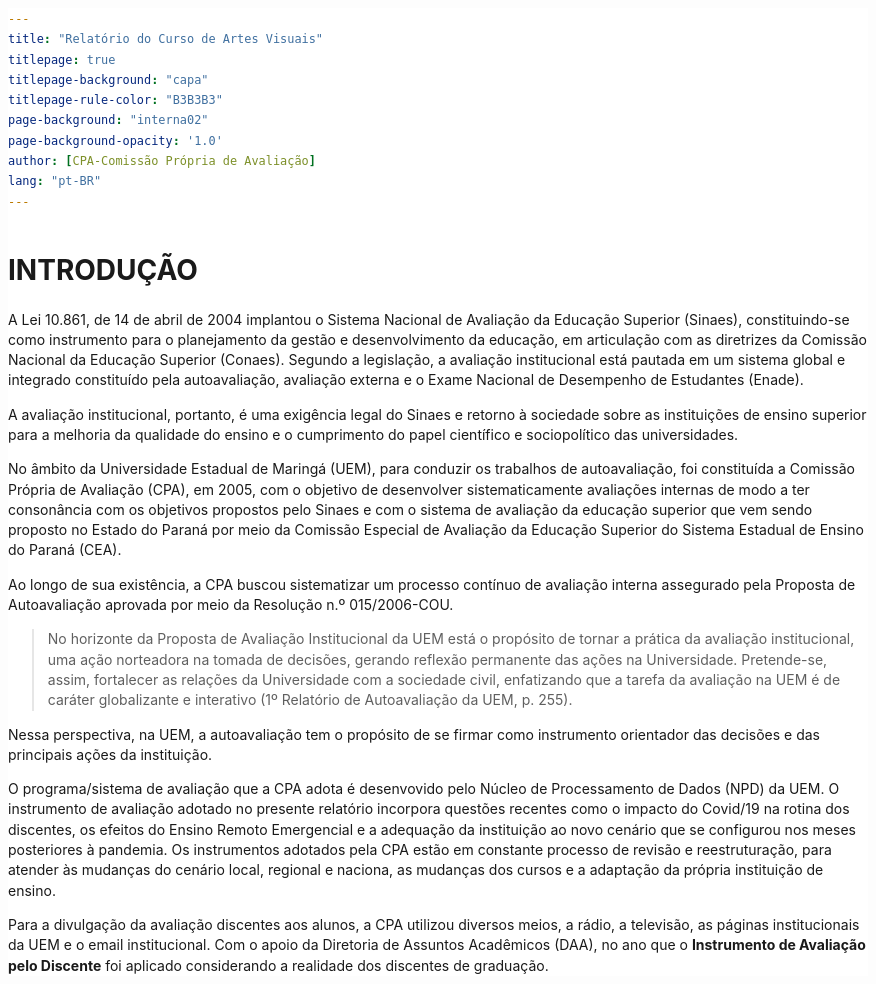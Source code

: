 ```yaml
---
title: "Relatório do Curso de Artes Visuais"
titlepage: true
titlepage-background: "capa"
titlepage-rule-color: "B3B3B3"
page-background: "interna02"
page-background-opacity: '1.0'
author: [CPA-Comissão Própria de Avaliação]
lang: "pt-BR"
---
```


# INTRODUÇÃO

A Lei 10.861, de 14 de abril de 2004 implantou o Sistema Nacional de Avaliação da Educação Superior (Sinaes), constituindo-se como instrumento para o planejamento da gestão e desenvolvimento da educação, em articulação com as diretrizes da Comissão Nacional da Educação Superior (Conaes). Segundo a legislação, a avaliação institucional está pautada em um sistema global e integrado constituído pela autoavaliação, avaliação externa e o Exame Nacional de Desempenho de Estudantes (Enade).

A avaliação institucional, portanto, é uma exigência legal do Sinaes e retorno à sociedade sobre as instituições de ensino superior para a melhoria da qualidade do ensino e o cumprimento do papel científico e sociopolítico das universidades.

No âmbito da Universidade Estadual de Maringá (UEM), para conduzir os trabalhos de autoavaliação, foi constituída a Comissão Própria de Avaliação (CPA), em 2005, com o objetivo de desenvolver sistematicamente avaliações internas de modo a ter consonância com os objetivos propostos pelo Sinaes e com o sistema de avaliação da educação superior que vem sendo proposto no Estado do Paraná por meio da Comissão Especial de Avaliação da Educação Superior do Sistema Estadual de Ensino do Paraná (CEA).

Ao longo de sua existência, a CPA buscou sistematizar um processo contínuo de avaliação interna assegurado pela Proposta de Autoavaliação aprovada por meio da Resolução n.º 015/2006-COU.

> No horizonte da Proposta de Avaliação Institucional da UEM está o propósito de tornar a prática da avaliação institucional, uma ação norteadora na tomada de decisões, gerando reflexão permanente das ações na Universidade. Pretende-se, assim, fortalecer as relações da Universidade com a sociedade civil, enfatizando que a tarefa da avaliação na UEM é de caráter globalizante e interativo (1º Relatório de Autoavaliação da UEM, p. 255).

Nessa perspectiva, na UEM, a autoavaliação tem o propósito de se firmar como instrumento orientador das decisões e das principais ações da instituição.

O programa/sistema de avaliação que a CPA adota é desenvovido pelo Núcleo de Processamento de Dados (NPD) da UEM. O instrumento de avaliação adotado no presente relatório incorpora questões recentes como o impacto do Covid/19 na rotina dos discentes, os efeitos do Ensino Remoto Emergencial e a adequação da instituição ao novo cenário que se configurou nos meses posteriores à pandemia. Os instrumentos adotados pela CPA estão em constante processo de revisão e reestruturação, para atender às mudanças do cenário local, regional e naciona, as mudanças dos cursos e a adaptação da própria instituição de ensino.

Para a divulgação da avaliação discentes aos alunos, a CPA utilizou diversos meios, a rádio, a televisão, as páginas institucionais da UEM e o email institucional. Com o apoio da Diretoria de Assuntos Acadêmicos (DAA), no ano que o **Instrumento de Avaliação pelo Discente** foi aplicado considerando a realidade dos discentes de graduação.


[^1]: Os dados dessa e das demais tabelas apresentadas neste relatório têm como fonte as informações básicas das avaliações discentes de cada ano letivo no qual o instrumento foi aplicado pela CPA.